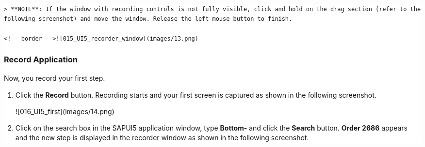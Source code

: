     > **NOTE**: If the window with recording controls is not fully visible, click and hold on the drag section (refer to the following screenshot) and move the window. Release the left mouse button to finish.

    <!-- border -->![015_UI5_recorder_window](images/13.png)

### Record Application

Now, you record your first step.

1.  Click the **Record** button. Recording starts and your first screen is captured as shown in the following screenshot.

    <!-- border -->![016_UI5_first](images/14.png)

2.  Click on the search box in the SAPUI5 application window, type **Bottom-** and click the **Search** button. **Order 2686** appears and the new step is displayed in the recorder window as shown in the following screenshot.
